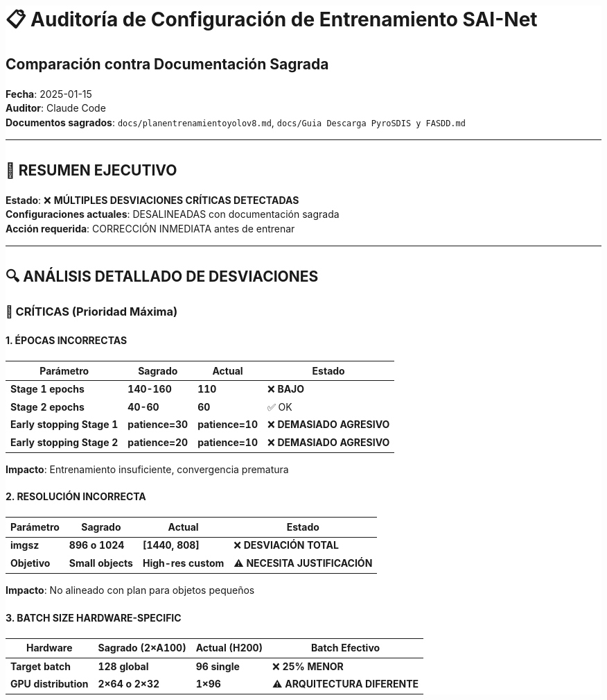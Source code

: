 # 📋 Auditoría de Configuración de Entrenamiento SAI-Net
## Comparación contra Documentación Sagrada

**Fecha**: 2025-01-15  
**Auditor**: Claude Code  
**Documentos sagrados**: `docs/planentrenamientoyolov8.md`, `docs/Guia Descarga PyroSDIS y FASDD.md`

---

## 🎯 RESUMEN EJECUTIVO

**Estado**: ❌ **MÚLTIPLES DESVIACIONES CRÍTICAS DETECTADAS**  
**Configuraciones actuales**: DESALINEADAS con documentación sagrada  
**Acción requerida**: CORRECCIÓN INMEDIATA antes de entrenar

---

## 🔍 ANÁLISIS DETALLADO DE DESVIACIONES

### 🚨 CRÍTICAS (Prioridad Máxima)

#### 1. **ÉPOCAS INCORRECTAS**
| Parámetro | Sagrado | Actual | Estado |
|-----------|---------|---------|---------|
| **Stage 1 epochs** | **140-160** | **110** | ❌ **BAJO** |
| **Stage 2 epochs** | **40-60** | **60** | ✅ OK |
| **Early stopping Stage 1** | **patience=30** | **patience=10** | ❌ **DEMASIADO AGRESIVO** |
| **Early stopping Stage 2** | **patience=20** | **patience=10** | ❌ **DEMASIADO AGRESIVO** |

**Impacto**: Entrenamiento insuficiente, convergencia prematura

#### 2. **RESOLUCIÓN INCORRECTA**
| Parámetro | Sagrado | Actual | Estado |
|-----------|---------|---------|---------|
| **imgsz** | **896 o 1024** | **[1440, 808]** | ❌ **DESVIACIÓN TOTAL** |
| **Objetivo** | **Small objects** | **High-res custom** | ⚠️ **NECESITA JUSTIFICACIÓN** |

**Impacto**: No alineado con plan para objetos pequeños

#### 3. **BATCH SIZE HARDWARE-SPECIFIC**
| Hardware | Sagrado (2×A100) | Actual (H200) | Batch Efectivo |
|----------|------------------|---------------|----------------|
| **Target batch** | **128 global** | **96 single** | ❌ **25% MENOR** |
| **GPU distribution** | **2×64 o 2×32** | **1×96** | ⚠️ **ARQUITECTURA DIFERENTE** |
